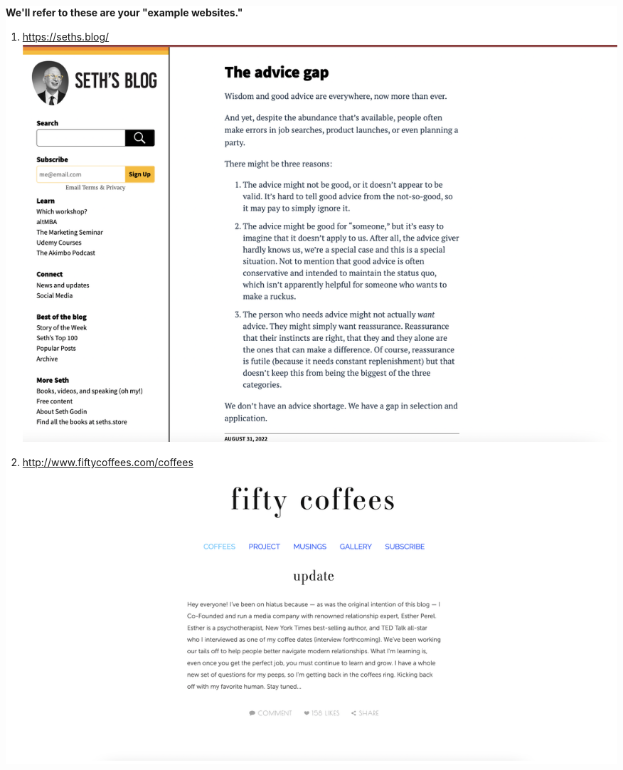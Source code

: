 **We'll refer to these are your "example websites."**


1. <https://seths.blog/>
  ![Seth's Blog](seths-blog.png)

2. <http://www.fiftycoffees.com/coffees>
    ![50 coffees website](fiftycoffees.png)
